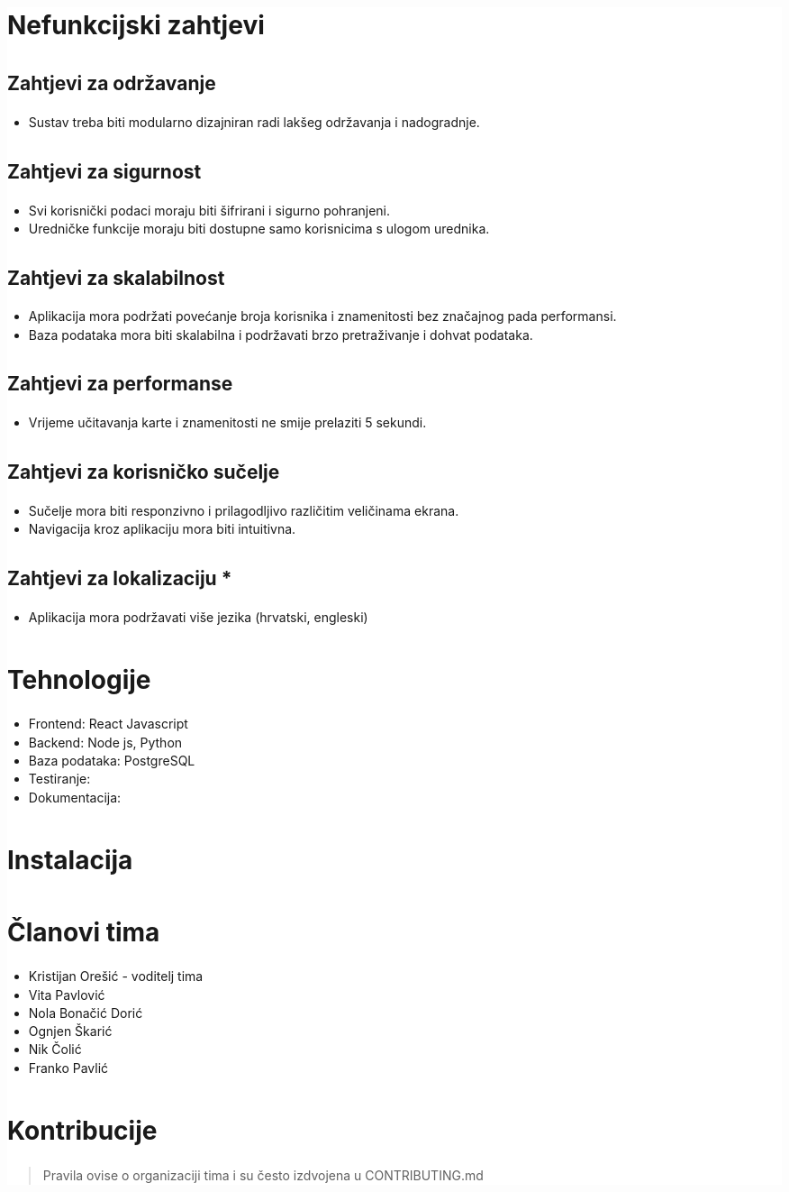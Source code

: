 # Nefunkcijski zahtjevi

## Zahtjevi za održavanje
- Sustav treba biti modularno dizajniran radi lakšeg održavanja i nadogradnje.

## Zahtjevi za sigurnost
- Svi korisnički podaci moraju biti šifrirani i sigurno pohranjeni.
- Uredničke funkcije moraju biti dostupne samo korisnicima s ulogom urednika.

## Zahtjevi za skalabilnost
- Aplikacija mora podržati povećanje broja korisnika i znamenitosti bez značajnog pada performansi.
- Baza podataka mora biti skalabilna i podržavati brzo pretraživanje i dohvat podataka.

## Zahtjevi za performanse
- Vrijeme učitavanja karte i znamenitosti ne smije prelaziti 5 sekundi.

## Zahtjevi za korisničko sučelje
- Sučelje mora biti responzivno i prilagodljivo različitim veličinama ekrana.
- Navigacija kroz aplikaciju mora biti intuitivna.

## Zahtjevi za lokalizaciju *
- Aplikacija mora podržavati više jezika (hrvatski, engleski)


# Tehnologije

* Frontend: React Javascript
* Backend: Node js, Python
* Baza podataka: PostgreSQL
* Testiranje:
* Dokumentacija:

# Instalacija


# Članovi tima 
* Kristijan Orešić - voditelj tima <br>
* Vita Pavlović<br>
* Nola Bonačić Dorić<br>
* Ognjen Škarić<br>
* Nik Čolić<br>
* Franko Pavlić<br>

# Kontribucije
>Pravila ovise o organizaciji tima i su često izdvojena u CONTRIBUTING.md
